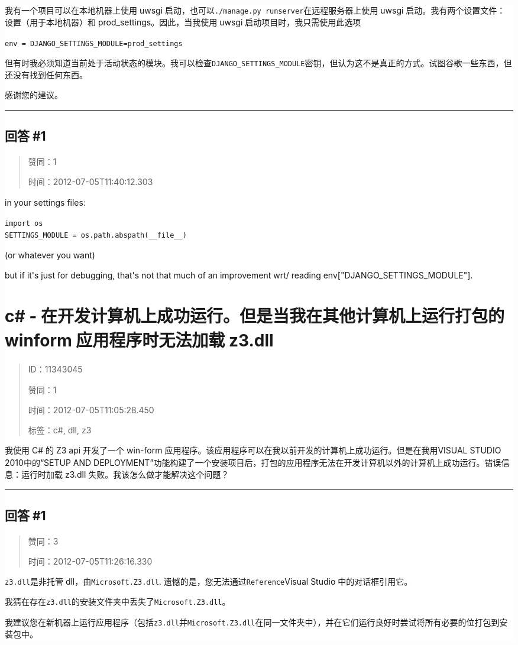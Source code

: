 我有一个项目可以在本地机器上使用 uwsgi 启动，也可以`./manage.py runserver`在远程服务器上使用 uwsgi 启动。我有两个设置文件：设置（用于本地机器）和 prod_settings。因此，当我使用 uwsgi 启动项目时，我只需使用此选项

`env = DJANGO_SETTINGS_MODULE=prod_settings`

但有时我必须知道当前处于活动状态的模块。我可以检查`DJANGO_SETTINGS_MODULE`密钥，但认为这不是真正的方式。试图谷歌一些东西，但还没有找到任何东西。

感谢您的建议。

* * *

## 回答 #1

> 赞同：1
> 
> 时间：2012-07-05T11:40:12.303

in your settings files:

```
import os
SETTINGS_MODULE = os.path.abspath(__file__) 
```

(or whatever you want)

but if it's just for debugging, that's not that much of an improvement wrt/ reading env["DJANGO_SETTINGS_MODULE"].

# c# - 在开发计算机上成功运行。但是当我在其他计算机上运行打包的 winform 应用程序时无法加载 z3.dll

> ID：11343045
> 
> 赞同：1
> 
> 时间：2012-07-05T11:05:28.450
> 
> 标签：c#, dll, z3

我使用 C# 的 Z3 api 开发了一个 win-form 应用程序。该应用程序可以在我以前开发的计算机上成功运行。但是在我用VISUAL STUDIO 2010中的“SETUP AND DEPLOYMENT”功能构建了一个安装项目后，打包的应用程序无法在开发计算机以外的计算机上成功运行。错误信息：运行时加载 z3.dll 失败。我该怎么做才能解决这个问题？</p>

* * *

## 回答 #1

> 赞同：3
> 
> 时间：2012-07-05T11:26:16.330

`z3.dll`是非托管 dll，由`Microsoft.Z3.dll`. 遗憾的是，您无法通过`Reference`Visual Studio 中的对话框引用它。

我猜在存在`z3.dll`的安装文件夹中丢失了`Microsoft.Z3.dll`。

我建议您在新机器上运行应用程序（包括`z3.dll`并`Microsoft.Z3.dll`在同一文件夹中），并在它们运行良好时尝试将所有必要的位打包到安装包中。
